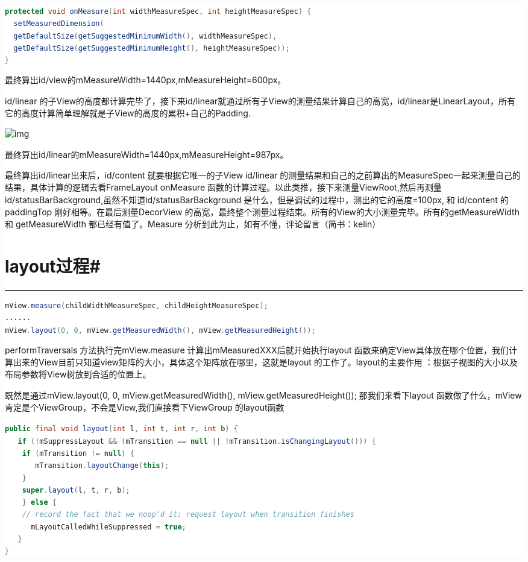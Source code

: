 

```java
protected void onMeasure(int widthMeasureSpec, int heightMeasureSpec) {    
  setMeasuredDimension(
  getDefaultSize(getSuggestedMinimumWidth(), widthMeasureSpec),            
  getDefaultSize(getSuggestedMinimumHeight(), heightMeasureSpec));
}
```

最终算出id/view的mMeasureWidth=1440px,mMeasureHeight=600px。

id/linear 的子View的高度都计算完毕了，接下来id/linear就通过所有子View的测量结果计算自己的高宽，id/linear是LinearLayout，所有它的高度计算简单理解就是子View的高度的累积+自己的Padding.

![img](https://cdn.jsdelivr.net/gh/Arisono-h5/technical-resources-static@dev/imgs/202408011133594.webp)

最终算出id/linear的mMeasureWidth=1440px,mMeasureHeight=987px。

最终算出id/linear出来后，id/content 就要根据它唯一的子View id/linear 的测量结果和自己的之前算出的MeasureSpec一起来测量自己的结果，具体计算的逻辑去看FrameLayout onMeasure 函数的计算过程。以此类推，接下来测量ViewRoot,然后再测量id/statusBarBackground,虽然不知道id/statusBarBackground 是什么，但是调试的过程中，测出的它的高度=100px, 和 id/content 的paddingTop 刚好相等。在最后测量DecorView 的高宽，最终整个测量过程结束。所有的View的大小测量完毕。所有的getMeasureWidth 和 getMeasureWidth 都已经有值了。Measure 分析到此为止，如有不懂，评论留言（简书：kelin）

# layout过程#

------



```java
mView.measure(childWidthMeasureSpec, childHeightMeasureSpec); 
......
mView.layout(0, 0, mView.getMeasuredWidth(), mView.getMeasuredHeight());
```

performTraversals 方法执行完mView.measure 计算出mMeasuredXXX后就开始执行layout 函数来确定View具体放在哪个位置，我们计算出来的View目前只知道view矩阵的大小，具体这个矩阵放在哪里，这就是layout 的工作了。layout的主要作用 ：根据子视图的大小以及布局参数将View树放到合适的位置上。

既然是通过mView.layout(0, 0, mView.getMeasuredWidth(), mView.getMeasuredHeight()); 那我们来看下layout 函数做了什么，mView肯定是个ViewGroup，不会是View,我们直接看下ViewGroup 的layout函数



```java
public final void layout(int l, int t, int r, int b) {    
   if (!mSuppressLayout && (mTransition == null || !mTransition.isChangingLayout())) {        
    if (mTransition != null) {            
       mTransition.layoutChange(this);        
    }       
    super.layout(l, t, r, b);    
    } else {        
    // record the fact that we noop'd it; request layout when transition finishes        
      mLayoutCalledWhileSuppressed = true;    
   }
}
```
